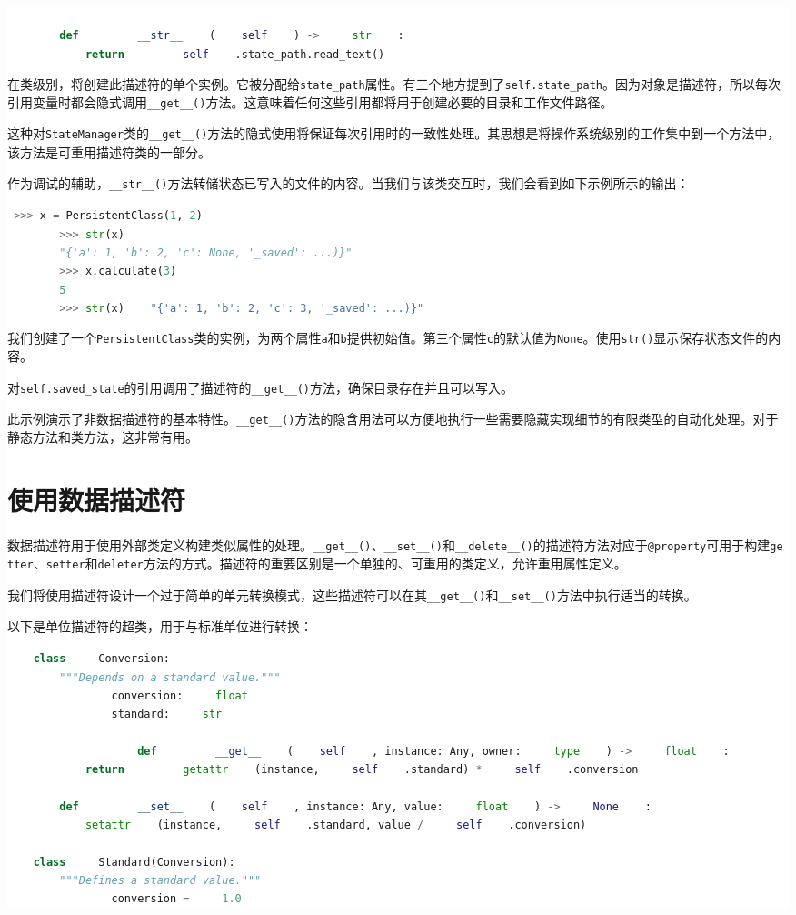 ```py

        def         __str__    (    self    ) ->     str    :
            return         self    .state_path.read_text()
```

在类级别，将创建此描述符的单个实例。它被分配给`state_path`属性。有三个地方提到了`self.state_path`。因为对象是描述符，所以每次引用变量时都会隐式调用`__get__()`方法。这意味着任何这些引用都将用于创建必要的目录和工作文件路径。

这种对`StateManager`类的`__get__()`方法的隐式使用将保证每次引用时的一致性处理。其思想是将操作系统级别的工作集中到一个方法中，该方法是可重用描述符类的一部分。

作为调试的辅助，`__str__()`方法转储状态已写入的文件的内容。当我们与该类交互时，我们会看到如下示例所示的输出：

```py
 >>> x = PersistentClass(1, 2)
        >>> str(x)
        "{'a': 1, 'b': 2, 'c': None, '_saved': ...)}"
        >>> x.calculate(3)
        5
        >>> str(x)    "{'a': 1, 'b': 2, 'c': 3, '_saved': ...)}"

```

我们创建了一个`PersistentClass`类的实例，为两个属性`a`和`b`提供初始值。第三个属性`c`的默认值为`None`。使用`str()`显示保存状态文件的内容。

对`self.saved_state`的引用调用了描述符的`__get__()`方法，确保目录存在并且可以写入。

此示例演示了非数据描述符的基本特性。`__get__()`方法的隐含用法可以方便地执行一些需要隐藏实现细节的有限类型的自动化处理。对于静态方法和类方法，这非常有用。

# 使用数据描述符

数据描述符用于使用外部类定义构建类似属性的处理。`__get__()`、`__set__()`和`__delete__()`的描述符方法对应于`@property`可用于构建`getter`、`setter`和`deleter`方法的方式。描述符的重要区别是一个单独的、可重用的类定义，允许重用属性定义。

我们将使用描述符设计一个过于简单的单元转换模式，这些描述符可以在其`__get__()`和`__set__()`方法中执行适当的转换。

以下是单位描述符的超类，用于与标准单位进行转换：

```py
    class     Conversion:
        """Depends on a standard value."""
                conversion:     float
                standard:     str

                    def         __get__    (    self    , instance: Any, owner:     type    ) ->     float    :
            return         getattr    (instance,     self    .standard) *     self    .conversion

        def         __set__    (    self    , instance: Any, value:     float    ) ->     None    :
            setattr    (instance,     self    .standard, value /     self    .conversion)

    class     Standard(Conversion):
        """Defines a standard value."""
                conversion =     1.0

```
